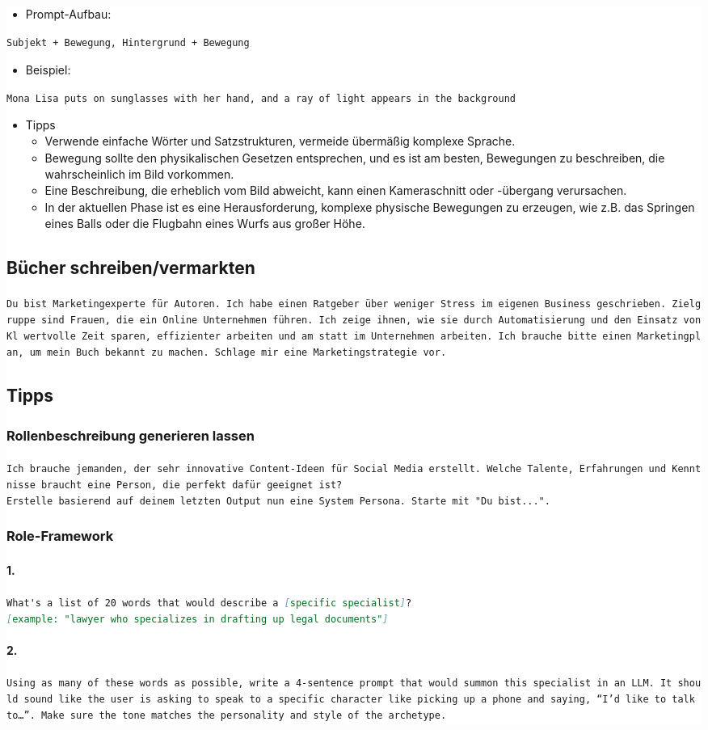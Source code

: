 - Prompt-Aufbau:
```md
Subjekt + Bewegung, Hintergrund + Bewegung
```

- Beispiel:
```md
Mona Lisa puts on sunglasses with her hand, and a ray of light appears in the background
```

- Tipps
  - Verwende einfache Wörter und Satzstrukturen, vermeide übermäßig komplexe Sprache.
  - Bewegung sollte den physikalischen Gesetzen entsprechen, und es ist am besten, Bewegungen zu beschreiben, die wahrscheinlich im Bild vorkommen.
  - Eine Beschreibung, die erheblich vom Bild abweicht, kann einen Kameraschnitt oder -übergang verursachen.
  - In der aktuellen Phase ist es eine Herausforderung, komplexe physische Bewegungen zu erzeugen, wie z.B. das Springen eines Balls oder die Flugbahn eines Wurfs aus großer Höhe.

## Bücher schreiben/vermarkten

```
Du bist Marketingexperte für Autoren. Ich habe einen Ratgeber über weniger Stress im eigenen Business geschrieben. Zielgruppe sind Frauen, die ein Online Unternehmen führen. Ich zeige ihnen, wie sie durch Automatisierung und den Einsatz von Kl wertvolle Zeit sparen, effizienter arbeiten und am statt im Unternehmen arbeiten. Ich brauche bitte einen Marketingplan, um mein Buch bekannt zu machen. Schlage mir eine Marketingstrategie vor.
```

## Tipps

### Rollenbeschreibung generieren lassen

```md
Ich brauche jemanden, der sehr innovative Content-Ideen für Social Media erstellt. Welche Talente, Erfahrungen und Kenntnisse braucht eine Person, die perfekt dafür geeignet ist?
Erstelle basierend auf deinem letzten Output nun eine System Persona. Starte mit "Du bist...".
```

### Role-Framework

#### 1.

```md
What's a list of 20 words that would describe a [specific specialist]?
[example: "lawyer who specializes in drafting up legal documents"]
```

#### 2.

```md
Using as many of these words as possible, write a 4-sentence prompt that would summon this specialist in an LLM. It should sound like the user is asking to speak to a specific character like picking up a phone and saying, “I’d like to talk to…”. Make sure the tone matches the personality and style of the archetype.
```
